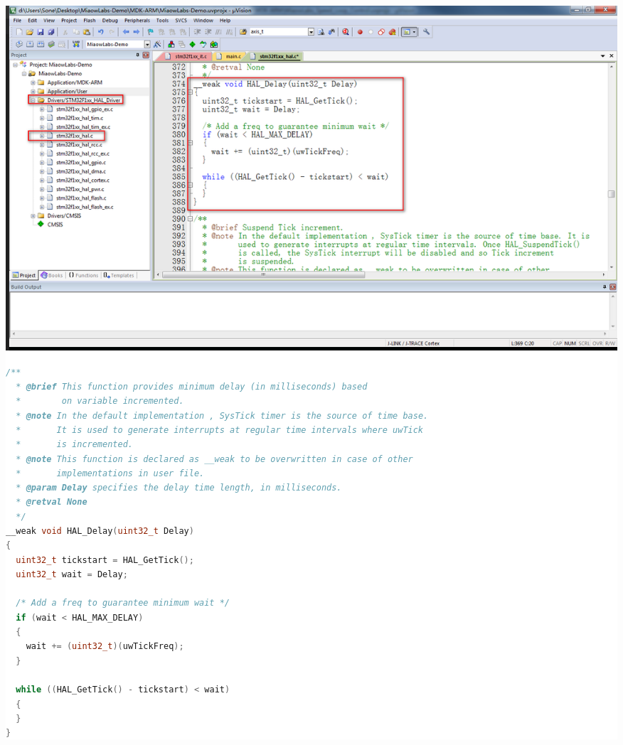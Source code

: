 ![](/img/2019-06-28_221257.png)

```c
/**
  * @brief This function provides minimum delay (in milliseconds) based
  *        on variable incremented.
  * @note In the default implementation , SysTick timer is the source of time base.
  *       It is used to generate interrupts at regular time intervals where uwTick
  *       is incremented.
  * @note This function is declared as __weak to be overwritten in case of other
  *       implementations in user file.
  * @param Delay specifies the delay time length, in milliseconds.
  * @retval None
  */
__weak void HAL_Delay(uint32_t Delay)
{
  uint32_t tickstart = HAL_GetTick();
  uint32_t wait = Delay;

  /* Add a freq to guarantee minimum wait */
  if (wait < HAL_MAX_DELAY)
  {
    wait += (uint32_t)(uwTickFreq);
  }

  while ((HAL_GetTick() - tickstart) < wait)
  {
  }
}
```
